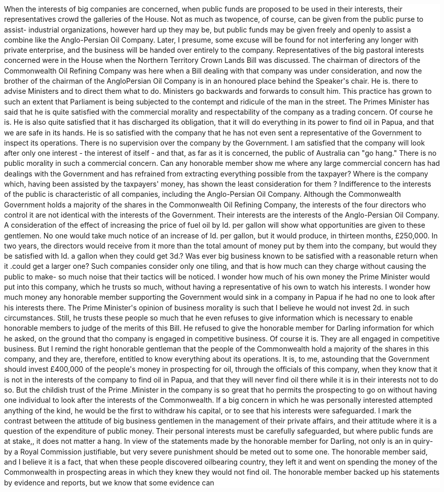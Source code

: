 When the interests of big companies are concerned, when  public funds are proposed to be used in their interests, their representatives crowd the galleries of the House. Not as much as twopence, of course, can be given from the public purse to assist- industrial organizations, however hard up they may be, but public funds may be given freely and openly to assist a combine like the Anglo-Persian Oil Company. Later, I presume, some excuse will be found for not interfering any longer with private enterprise, and the business will be handed over entirely to the company. Representatives of the big pastoral interests concerned were in the House when the Northern Territory Crown Lands Bill was discussed. The  chairman  of directors of the Commonwealth Oil Refining Company was here when a Bill dealing with that company was under consideration, and now the brother of the  chairman  of the AngloPersian Oil Company is in an honoured place behind the Speaker's chair. He is. there to advise Ministers and to direct them what to do. Ministers go backwards and forwards to consult him. This practice has grown to such an extent that Parliament is being subjected to the contempt and ridicule of the man in the street. The Primes Minister has said that he is quite satisfied with the commercial morality and respectability of the company as a trading concern. Of course he is. He is also quite satisfied that it has discharged its obligation, that it will do everything in its power to find oil in Papua, and that we are safe in its hands. He is so satisfied with the company that he has not even sent a representative of the Government to inspect its operations. There is no supervision over the company by the Government. I am satisfied that the company will look after only one interest - the interest of itself - and that, as far as it is concerned, the public of Australia can "go hang." There is no public morality in such a commercial concern. Can any honorable member show me where any large commercial concern has had dealings with the Government and has refrained from extracting everything possible from the taxpayer? Where is the company which, having been assisted by the taxpayers' money, has shown the least consideration for them ? Indifference to the interests  of the public is characteristic of all companies, including the Anglo-Persian Oil Company. Although the Commonwealth Government holds a majority of the shares in the Commonwealth Oil Refining Company, the interests of the four directors who control it are not identical with the interests of the Government. Their interests are the interests of the Anglo-Persian Oil Company. A consideration of the effect of increasing the price of fuel oil by Id. per gallon will show what opportunities are given to these gentlemen. No one would take much notice of an increase of Id. per gallon, but it would produce, in thirteen months, £250,000. In two years, the directors would receive from it more than the total amount of money put by them into the company, but would they be satisfied with Id. a gallon when they could get 3d.? Was ever big business known to be satisfied with a reasonable return when it .could get a larger one? Such companies consider only one tiling, and that is how much can they charge without causing the public to make- so much noise that their tactics will be noticed. I wonder how much of his own money the Prime Minister would put into this company, which he trusts so much, without having a representative of his own to watch his interests. I wonder how much money any honorable member supporting the Government would sink in a company in Papua if he had no one to look after his interests there. The Prime Minister's opinion of business morality is such that I believe he would not invest 2d. in such circumstances. Still, he trusts these people so much that he even refuses to give information which is necessary to enable honorable members to judge of the merits of this Bill. He refused to give the honorable member for Darling information for which he asked, on the ground that tho company is engaged in competitive business. Of course it is. They are all engaged in competitive business. But I remind the right honorable gentleman that the people of the Commonwealth hold a majority of the shares in this company, and they are, therefore, entitled to know everything about its operations. It is, to me, astounding that the Government should invest £400,000 of the people's money in prospecting for oil, through the officials of this company, when they know that it is not in the interests of the company to find oil in Papua, and that they will never find oil there while it is in their interests not to do so. But the childish trust of the Prime .Minister in the company is so great that ho permits the prospecting to go on without having one individual to look after the interests of the Commonwealth. If a big concern in which he was personally interested attempted anything of the kind, he  would  be the first to withdraw his capital, or to see that his interests were safeguarded. I mark the contrast between the attitude of big business gentlemen in the management of their private affairs, and their attitude where it is a question of the expenditure of public money. Their personal interests must be carefully safeguarded, but where public funds are at stake,, it does not matter a hang. In view of the statements made by the honorable member for Darling, not only is an in quiry- by a Royal Commission justifiable, but very severe punishment should be meted out to some one. The honorable member said, and I believe it is a fact, that when these people discovered oilbearing country, they left it and went on  spending the money of the Commonwealth in prospecting areas in which they knew they would not find oil. The honorable member backed up his statements by evidence and reports, but we know that some evidence can